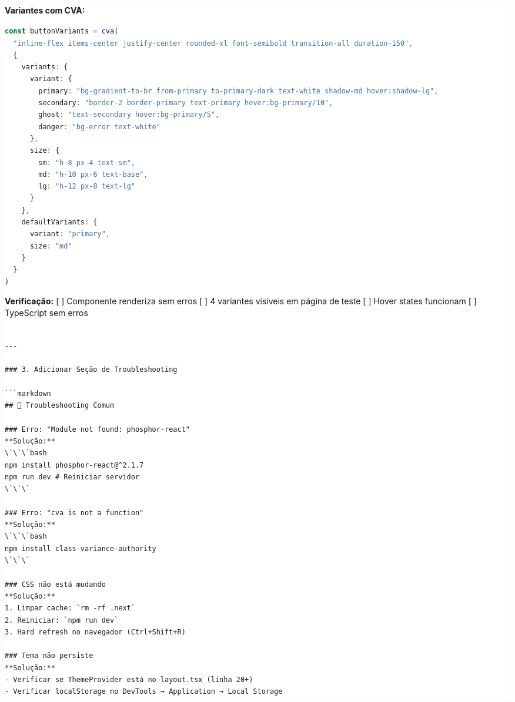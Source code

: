 **Variantes com CVA:**
```typescript
const buttonVariants = cva(
  "inline-flex items-center justify-center rounded-xl font-semibold transition-all duration-150",
  {
    variants: {
      variant: {
        primary: "bg-gradient-to-br from-primary to-primary-dark text-white shadow-md hover:shadow-lg",
        secondary: "border-2 border-primary text-primary hover:bg-primary/10",
        ghost: "text-secondary hover:bg-primary/5",
        danger: "bg-error text-white"
      },
      size: {
        sm: "h-8 px-4 text-sm",
        md: "h-10 px-6 text-base",
        lg: "h-12 px-8 text-lg"
      }
    },
    defaultVariants: {
      variant: "primary",
      size: "md"
    }
  }
)
```

**Verificação:**
[ ] Componente renderiza sem erros
[ ] 4 variantes visíveis em página de teste
[ ] Hover states funcionam
[ ] TypeScript sem erros
```

---

### 3. Adicionar Seção de Troubleshooting

```markdown
## 🚨 Troubleshooting Comum

### Erro: "Module not found: phosphor-react"
**Solução:**
\`\`\`bash
npm install phosphor-react@^2.1.7
npm run dev # Reiniciar servidor
\`\`\`

### Erro: "cva is not a function"
**Solução:**
\`\`\`bash
npm install class-variance-authority
\`\`\`

### CSS não está mudando
**Solução:**
1. Limpar cache: `rm -rf .next`
2. Reiniciar: `npm run dev`
3. Hard refresh no navegador (Ctrl+Shift+R)

### Tema não persiste
**Solução:**
- Verificar se ThemeProvider está no layout.tsx (linha 20+)
- Verificar localStorage no DevTools → Application → Local Storage
```